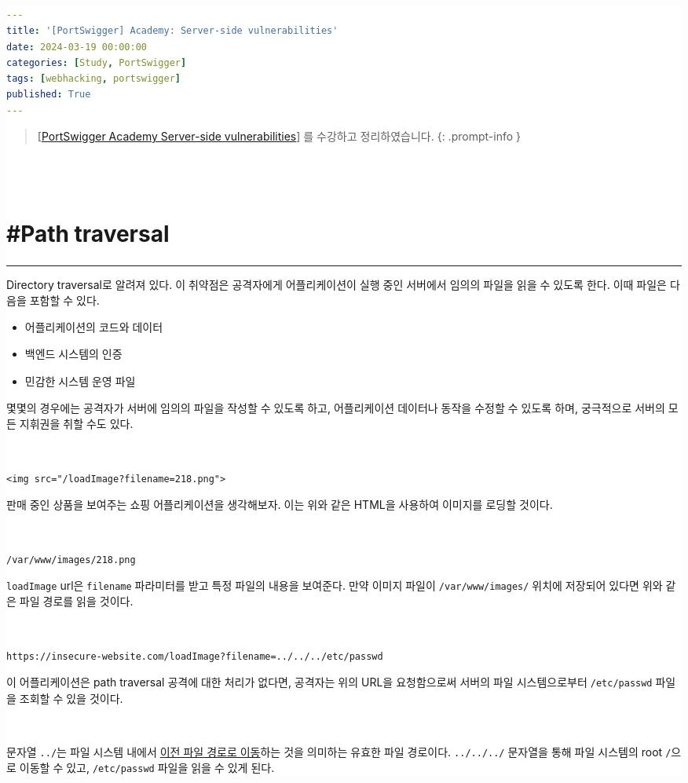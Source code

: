 ```yaml
---
title: '[PortSwigger] Academy: Server-side vulnerabilities'
date: 2024-03-19 00:00:00
categories: [Study, PortSwigger]
tags: [webhacking, portswigger]
published: True
---
```


> [[PortSwigger Academy Server-side vulnerabilities](https://portswigger.net/web-security/learning-paths/server-side-vulnerabilities-apprentice)] 를 수강하고 정리하였습니다.
{: .prompt-info }

<br>

<br>

# #Path traversal

---

Directory traversal로 알려져 있다. 이 취약점은 공격자에게 어플리케이션이 실행 중인 서버에서 임의의 파일을 읽을 수 있도록 한다. 이때 파일은 다음을 포함할 수 있다.

- 어플리케이션의 코드와 데이터

- 백엔드 시스템의 인증

- 민감한 시스템 운영 파일

몇몇의 경우에는 공격자가 서버에 임의의 파일을 작성할 수 있도록 하고, 어플리케이션 데이터나 동작을 수정할 수 있도록 하며, 궁극적으로 서버의 모든 지휘권을 취할 수도 있다.

<br>

`<img src="/loadImage?filename=218.png">`

판매 중인 상품을 보여주는 쇼핑 어플리케이션을 생각해보자. 이는 위와 같은 HTML을 사용하여 이미지를 로딩할 것이다.

<br>

`/var/www/images/218.png`

`loadImage` url은 `filename` 파라미터를 받고 특정 파일의 내용을 보여준다. 만약 이미지 파일이 `/var/www/images/` 위치에 저장되어 있다면 위와 같은 파일 경로를 읽을 것이다.


<br>

`https://insecure-website.com/loadImage?filename=../../../etc/passwd`

이 어플리케이션은 path traversal 공격에 대한 처리가 없다면, 공격자는 위의 URL을 요청함으로써 서버의 파일 시스템으로부터 `/etc/passwd` 파일을 조회할 수 있을 것이다.

<br>

문자열 `../`는 파일 시스템 내에서 <u>이전 파일 경로로 이동</u>하는 것을 의미하는 유효한 파일 경로이다. `../../../` 문자열을 통해 파일 시스템의 root `/`으로 이동할 수 있고, `/etc/passwd` 파일을 읽을 수 있게 된다.
